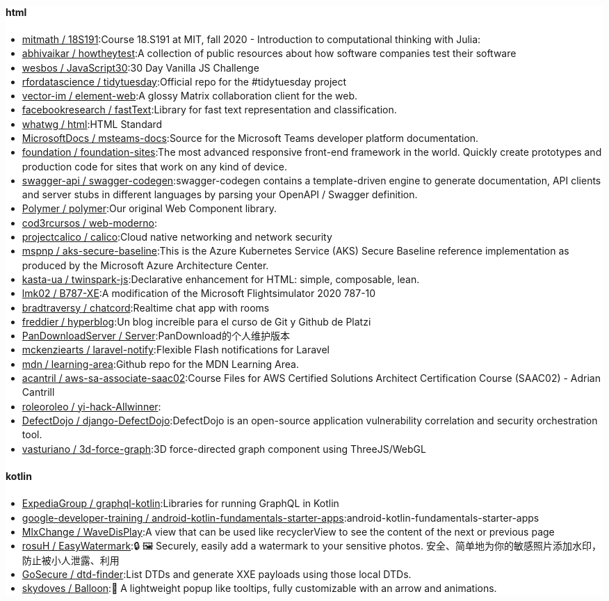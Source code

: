 #### html
* [mitmath / 18S191](https://github.com/mitmath/18S191):Course 18.S191 at MIT, fall 2020 - Introduction to computational thinking with Julia:
* [abhivaikar / howtheytest](https://github.com/abhivaikar/howtheytest):A collection of public resources about how software companies test their software
* [wesbos / JavaScript30](https://github.com/wesbos/JavaScript30):30 Day Vanilla JS Challenge
* [rfordatascience / tidytuesday](https://github.com/rfordatascience/tidytuesday):Official repo for the #tidytuesday project
* [vector-im / element-web](https://github.com/vector-im/element-web):A glossy Matrix collaboration client for the web.
* [facebookresearch / fastText](https://github.com/facebookresearch/fastText):Library for fast text representation and classification.
* [whatwg / html](https://github.com/whatwg/html):HTML Standard
* [MicrosoftDocs / msteams-docs](https://github.com/MicrosoftDocs/msteams-docs):Source for the Microsoft Teams developer platform documentation.
* [foundation / foundation-sites](https://github.com/foundation/foundation-sites):The most advanced responsive front-end framework in the world. Quickly create prototypes and production code for sites that work on any kind of device.
* [swagger-api / swagger-codegen](https://github.com/swagger-api/swagger-codegen):swagger-codegen contains a template-driven engine to generate documentation, API clients and server stubs in different languages by parsing your OpenAPI / Swagger definition.
* [Polymer / polymer](https://github.com/Polymer/polymer):Our original Web Component library.
* [cod3rcursos / web-moderno](https://github.com/cod3rcursos/web-moderno):
* [projectcalico / calico](https://github.com/projectcalico/calico):Cloud native networking and network security
* [mspnp / aks-secure-baseline](https://github.com/mspnp/aks-secure-baseline):This is the Azure Kubernetes Service (AKS) Secure Baseline reference implementation as produced by the Microsoft Azure Architecture Center.
* [kasta-ua / twinspark-js](https://github.com/kasta-ua/twinspark-js):Declarative enhancement for HTML: simple, composable, lean.
* [lmk02 / B787-XE](https://github.com/lmk02/B787-XE):A modification of the Microsoft Flightsimulator 2020 787-10
* [bradtraversy / chatcord](https://github.com/bradtraversy/chatcord):Realtime chat app with rooms
* [freddier / hyperblog](https://github.com/freddier/hyperblog):Un blog increíble para el curso de Git y Github de Platzi
* [PanDownloadServer / Server](https://github.com/PanDownloadServer/Server):PanDownload的个人维护版本
* [mckenziearts / laravel-notify](https://github.com/mckenziearts/laravel-notify):Flexible Flash notifications for Laravel
* [mdn / learning-area](https://github.com/mdn/learning-area):Github repo for the MDN Learning Area.
* [acantril / aws-sa-associate-saac02](https://github.com/acantril/aws-sa-associate-saac02):Course Files for AWS Certified Solutions Architect Certification Course (SAAC02) - Adrian Cantrill
* [roleoroleo / yi-hack-Allwinner](https://github.com/roleoroleo/yi-hack-Allwinner):
* [DefectDojo / django-DefectDojo](https://github.com/DefectDojo/django-DefectDojo):DefectDojo is an open-source application vulnerability correlation and security orchestration tool.
* [vasturiano / 3d-force-graph](https://github.com/vasturiano/3d-force-graph):3D force-directed graph component using ThreeJS/WebGL

#### kotlin
* [ExpediaGroup / graphql-kotlin](https://github.com/ExpediaGroup/graphql-kotlin):Libraries for running GraphQL in Kotlin
* [google-developer-training / android-kotlin-fundamentals-starter-apps](https://github.com/google-developer-training/android-kotlin-fundamentals-starter-apps):android-kotlin-fundamentals-starter-apps
* [MlxChange / WaveDisPlay](https://github.com/MlxChange/WaveDisPlay):A view that can be used like recyclerView to see the content of the next or previous page
* [rosuH / EasyWatermark](https://github.com/rosuH/EasyWatermark):🔒 🖼 Securely, easily add a watermark to your sensitive photos. 安全、简单地为你的敏感照片添加水印，防止被小人泄露、利用
* [GoSecure / dtd-finder](https://github.com/GoSecure/dtd-finder):List DTDs and generate XXE payloads using those local DTDs.
* [skydoves / Balloon](https://github.com/skydoves/Balloon):🎈 A lightweight popup like tooltips, fully customizable with an arrow and animations.
